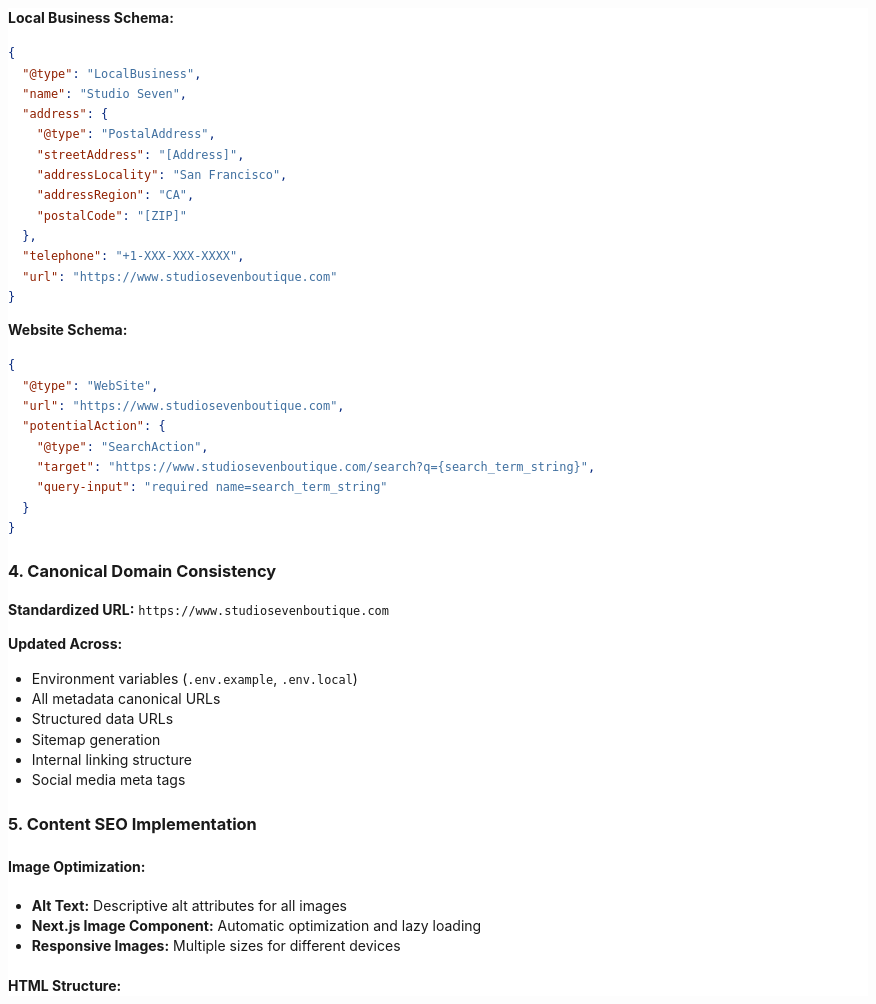 **Local Business Schema:**

```json
{
  "@type": "LocalBusiness",
  "name": "Studio Seven",
  "address": {
    "@type": "PostalAddress",
    "streetAddress": "[Address]",
    "addressLocality": "San Francisco",
    "addressRegion": "CA",
    "postalCode": "[ZIP]"
  },
  "telephone": "+1-XXX-XXX-XXXX",
  "url": "https://www.studiosevenboutique.com"
}
```

**Website Schema:**

```json
{
  "@type": "WebSite",
  "url": "https://www.studiosevenboutique.com",
  "potentialAction": {
    "@type": "SearchAction",
    "target": "https://www.studiosevenboutique.com/search?q={search_term_string}",
    "query-input": "required name=search_term_string"
  }
}
```

### 4. Canonical Domain Consistency

**Standardized URL:** `https://www.studiosevenboutique.com`

**Updated Across:**

- Environment variables (`.env.example`, `.env.local`)
- All metadata canonical URLs
- Structured data URLs
- Sitemap generation
- Internal linking structure
- Social media meta tags

### 5. Content SEO Implementation

#### Image Optimization:

- **Alt Text:** Descriptive alt attributes for all images
- **Next.js Image Component:** Automatic optimization and lazy loading
- **Responsive Images:** Multiple sizes for different devices

#### HTML Structure:
